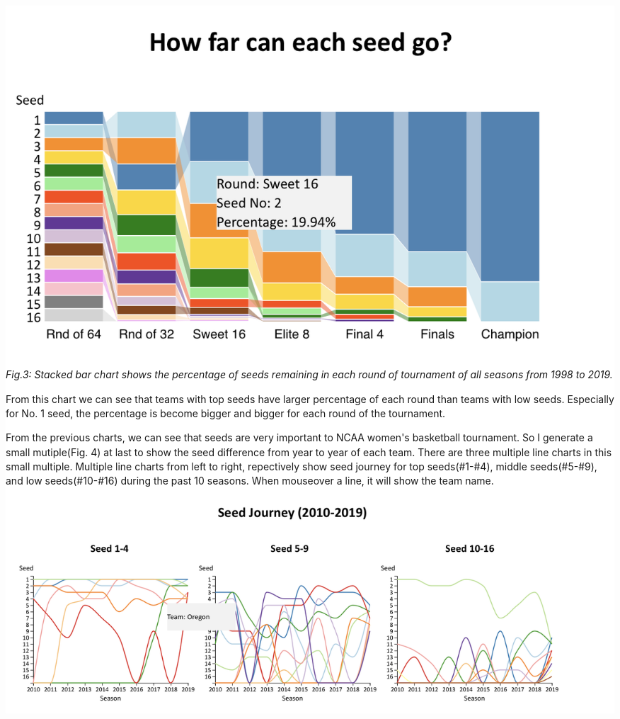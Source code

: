 <img src="fig3.png" alt="histogram" width="800" >

*Fig.3: Stacked bar chart shows the percentage of seeds remaining in each round of tournament of all seasons from 1998 to 2019.*

From this chart we can see that teams with top seeds have larger percentage of each round than teams with low seeds. 
Especially for No. 1 seed, the percentage is become bigger and bigger for each round of the tournament.

From the previous charts, we can see that seeds are very important to NCAA women's basketball tournament. 
So I generate a small mutiple(Fig. 4) at last to show the seed difference from year to year of each team. There are three multiple line charts in this small multiple.
Multiple line charts from left to right, repectively show seed journey for top seeds(#1-#4), middle seeds(#5-#9), and low seeds(#10-#16) during the past 10 seasons.
When mouseover a line, it will show the team name.

<img src="fig4.png" alt="histogram" width="800" >

